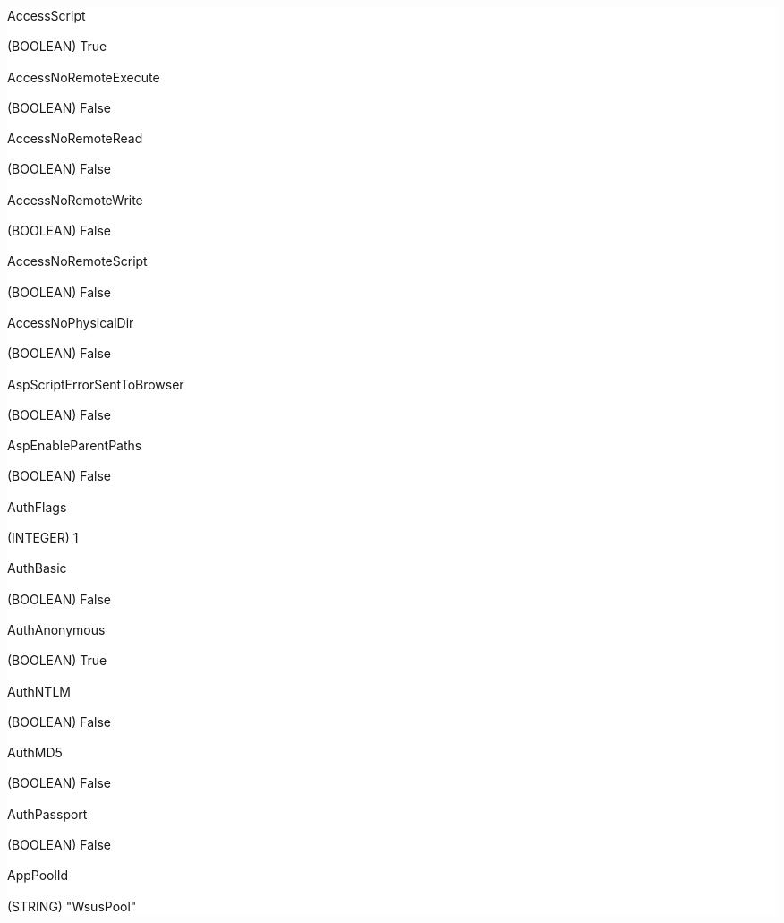 <td style="border:1px solid black;"><p>AccessScript</p></td>
<td style="border:1px solid black;"><p>(BOOLEAN) True</p></td>
</tr>
<tr class="even">
<td style="border:1px solid black;"><p>AccessNoRemoteExecute</p></td>
<td style="border:1px solid black;"><p>(BOOLEAN) False</p></td>
</tr>
<tr class="odd">
<td style="border:1px solid black;"><p>AccessNoRemoteRead</p></td>
<td style="border:1px solid black;"><p>(BOOLEAN) False</p></td>
</tr>
<tr class="even">
<td style="border:1px solid black;"><p>AccessNoRemoteWrite</p></td>
<td style="border:1px solid black;"><p>(BOOLEAN) False</p></td>
</tr>
<tr class="odd">
<td style="border:1px solid black;"><p>AccessNoRemoteScript</p></td>
<td style="border:1px solid black;"><p>(BOOLEAN) False</p></td>
</tr>
<tr class="even">
<td style="border:1px solid black;"><p>AccessNoPhysicalDir</p></td>
<td style="border:1px solid black;"><p>(BOOLEAN) False</p></td>
</tr>
<tr class="odd">
<td style="border:1px solid black;"><p>AspScriptErrorSentToBrowser</p></td>
<td style="border:1px solid black;"><p>(BOOLEAN) False</p></td>
</tr>
<tr class="even">
<td style="border:1px solid black;"><p>AspEnableParentPaths</p></td>
<td style="border:1px solid black;"><p>(BOOLEAN) False</p></td>
</tr>
<tr class="odd">
<td style="border:1px solid black;"><p>AuthFlags</p></td>
<td style="border:1px solid black;"><p>(INTEGER) 1</p></td>
</tr>
<tr class="even">
<td style="border:1px solid black;"><p>AuthBasic</p></td>
<td style="border:1px solid black;"><p>(BOOLEAN) False</p></td>
</tr>
<tr class="odd">
<td style="border:1px solid black;"><p>AuthAnonymous</p></td>
<td style="border:1px solid black;"><p>(BOOLEAN) True</p></td>
</tr>
<tr class="even">
<td style="border:1px solid black;"><p>AuthNTLM</p></td>
<td style="border:1px solid black;"><p>(BOOLEAN) False</p></td>
</tr>
<tr class="odd">
<td style="border:1px solid black;"><p>AuthMD5</p></td>
<td style="border:1px solid black;"><p>(BOOLEAN) False</p></td>
</tr>
<tr class="even">
<td style="border:1px solid black;"><p>AuthPassport</p></td>
<td style="border:1px solid black;"><p>(BOOLEAN) False</p></td>
</tr>
<tr class="odd">
<td style="border:1px solid black;"><p>AppPoolId</p></td>
<td style="border:1px solid black;"><p>(STRING) &quot;WsusPool&quot;</p></td>
</tr>
</tbody>
</table>
